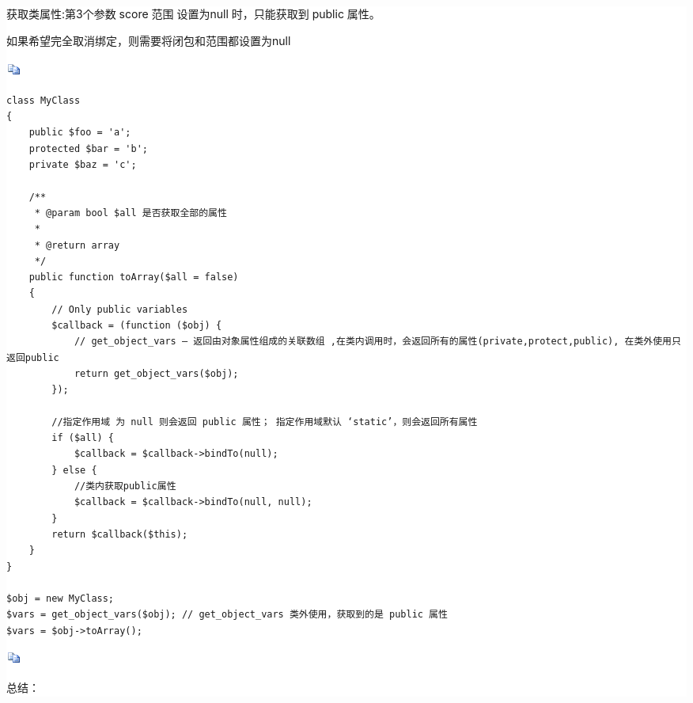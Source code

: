 
获取类属性:第3个参数 score 范围 设置为null 时，只能获取到 public 属性。

如果希望完全取消绑定，则需要将闭包和范围都设置为null

 

[![复制代码](./Closure%20and%20Callback.assets/copycode.gif)](javascript:void(0);)

```
class MyClass
{
    public $foo = 'a';
    protected $bar = 'b';
    private $baz = 'c';

    /**
     * @param bool $all 是否获取全部的属性
     *
     * @return array
     */
    public function toArray($all = false)
    {
        // Only public variables
        $callback = (function ($obj) {
            // get_object_vars — 返回由对象属性组成的关联数组 ,在类内调用时，会返回所有的属性(private,protect,public), 在类外使用只返回public
            return get_object_vars($obj);
        });

        //指定作用域 为 null 则会返回 public 属性； 指定作用域默认 ‘static’，则会返回所有属性
        if ($all) {
            $callback = $callback->bindTo(null);
        } else {
            //类内获取public属性
            $callback = $callback->bindTo(null, null);
        }
        return $callback($this);
    }
}

$obj = new MyClass;
$vars = get_object_vars($obj); // get_object_vars 类外使用，获取到的是 public 属性
$vars = $obj->toArray();
```

[![复制代码](./Closure%20and%20Callback.assets/copycode.gif)](javascript:void(0);)

 

 

总结：

